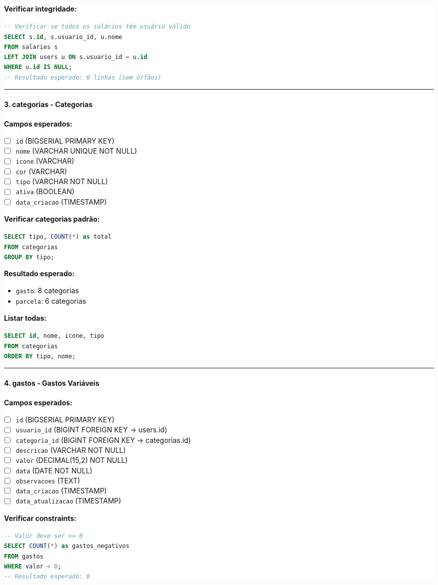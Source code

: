 **Verificar integridade:**
```sql
-- Verificar se todos os salários têm usuário válido
SELECT s.id, s.usuario_id, u.nome
FROM salaries s
LEFT JOIN users u ON s.usuario_id = u.id
WHERE u.id IS NULL;
-- Resultado esperado: 0 linhas (sem órfãos)
```

---

#### 3. **categorias** - Categorias
**Campos esperados:**
- [ ] `id` (BIGSERIAL PRIMARY KEY)
- [ ] `nome` (VARCHAR UNIQUE NOT NULL)
- [ ] `icone` (VARCHAR)
- [ ] `cor` (VARCHAR)
- [ ] `tipo` (VARCHAR NOT NULL)
- [ ] `ativa` (BOOLEAN)
- [ ] `data_criacao` (TIMESTAMP)

**Verificar categorias padrão:**
```sql
SELECT tipo, COUNT(*) as total
FROM categorias
GROUP BY tipo;
```

**Resultado esperado:**
- `gasto`: 8 categorias
- `parcela`: 6 categorias

**Listar todas:**
```sql
SELECT id, nome, icone, tipo 
FROM categorias 
ORDER BY tipo, nome;
```

---

#### 4. **gastos** - Gastos Variáveis
**Campos esperados:**
- [ ] `id` (BIGSERIAL PRIMARY KEY)
- [ ] `usuario_id` (BIGINT FOREIGN KEY → users.id)
- [ ] `categoria_id` (BIGINT FOREIGN KEY → categorias.id)
- [ ] `descricao` (VARCHAR NOT NULL)
- [ ] `valor` (DECIMAL(15,2) NOT NULL)
- [ ] `data` (DATE NOT NULL)
- [ ] `observacoes` (TEXT)
- [ ] `data_criacao` (TIMESTAMP)
- [ ] `data_atualizacao` (TIMESTAMP)

**Verificar constraints:**
```sql
-- Valor deve ser >= 0
SELECT COUNT(*) as gastos_negativos
FROM gastos
WHERE valor < 0;
-- Resultado esperado: 0
```
